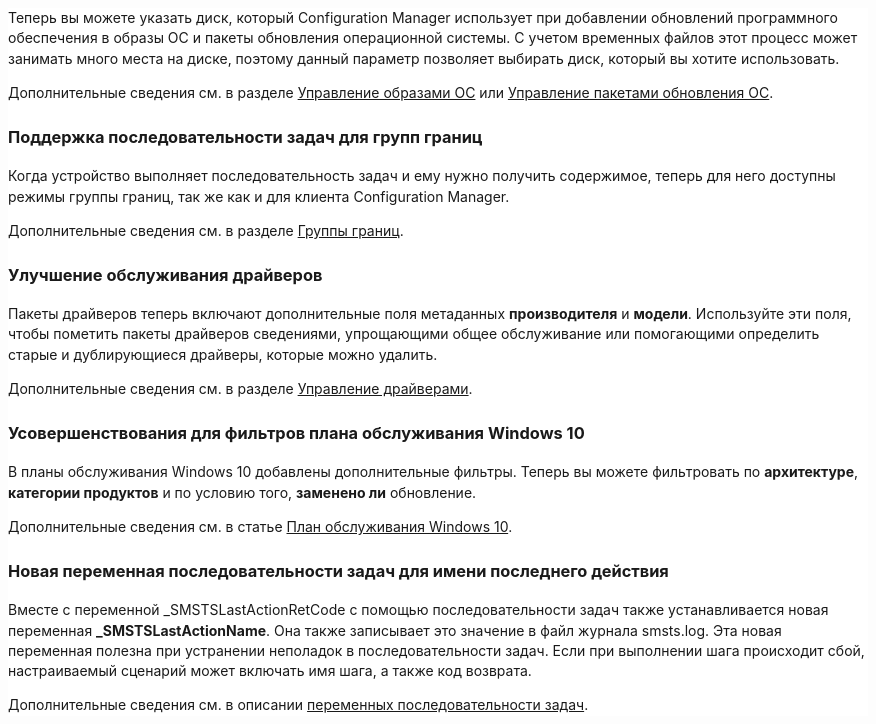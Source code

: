 
Теперь вы можете указать диск, который Configuration Manager использует при добавлении обновлений программного обеспечения в образы ОС и пакеты обновления операционной системы. С учетом временных файлов этот процесс может занимать много места на диске, поэтому данный параметр позволяет выбирать диск, который вы хотите использовать.

Дополнительные сведения см. в разделе [Управление образами ОС](../../../osd/get-started/manage-operating-system-images.md#bkmk_servicing-drive) или [Управление пакетами обновления ОС](../../../osd/get-started/manage-operating-system-upgrade-packages.md#bkmk_servicing-drive).


### <a name="task-sequence-support-for-boundary-groups"></a>Поддержка последовательности задач для групп границ


Когда устройство выполняет последовательность задач и ему нужно получить содержимое, теперь для него доступны режимы группы границ, так же как и для клиента Configuration Manager.

Дополнительные сведения см. в разделе [Группы границ](../../servers/deploy/configure/boundary-groups.md#bkmk_bgr-osd).


### <a name="improvements-to-driver-maintenance"></a>Улучшение обслуживания драйверов


Пакеты драйверов теперь включают дополнительные поля метаданных **производителя** и **модели**. Используйте эти поля, чтобы пометить пакеты драйверов сведениями, упрощающими общее обслуживание или помогающими определить старые и дублирующиеся драйверы, которые можно удалить.

Дополнительные сведения см. в разделе [Управление драйверами](../../../osd/get-started/manage-drivers.md).

### <a name="improvements-to-windows-10-servicing-plan-filters"></a>Усовершенствования для фильтров плана обслуживания Windows 10


В планы обслуживания Windows 10 добавлены дополнительные фильтры. Теперь вы можете фильтровать по **архитектуре**, **категории продуктов** и по условию того, **заменено ли** обновление.

Дополнительные сведения см. в статье [План обслуживания Windows 10](../../../osd/deploy-use/manage-windows-as-a-service.md#BKMK_ServicingPlan).

### <a name="new-task-sequence-variable-for-last-action-name"></a>Новая переменная последовательности задач для имени последнего действия


Вместе с переменной _SMSTSLastActionRetCode с помощью последовательности задач также устанавливается новая переменная **_SMSTSLastActionName**. Она также записывает это значение в файл журнала smsts.log. Эта новая переменная полезна при устранении неполадок в последовательности задач. Если при выполнении шага происходит сбой, настраиваемый сценарий может включать имя шага, а также код возврата.

Дополнительные сведения см. в описании [переменных последовательности задач](../../../osd/understand/task-sequence-variables.md#SMSTSLastActionName).

